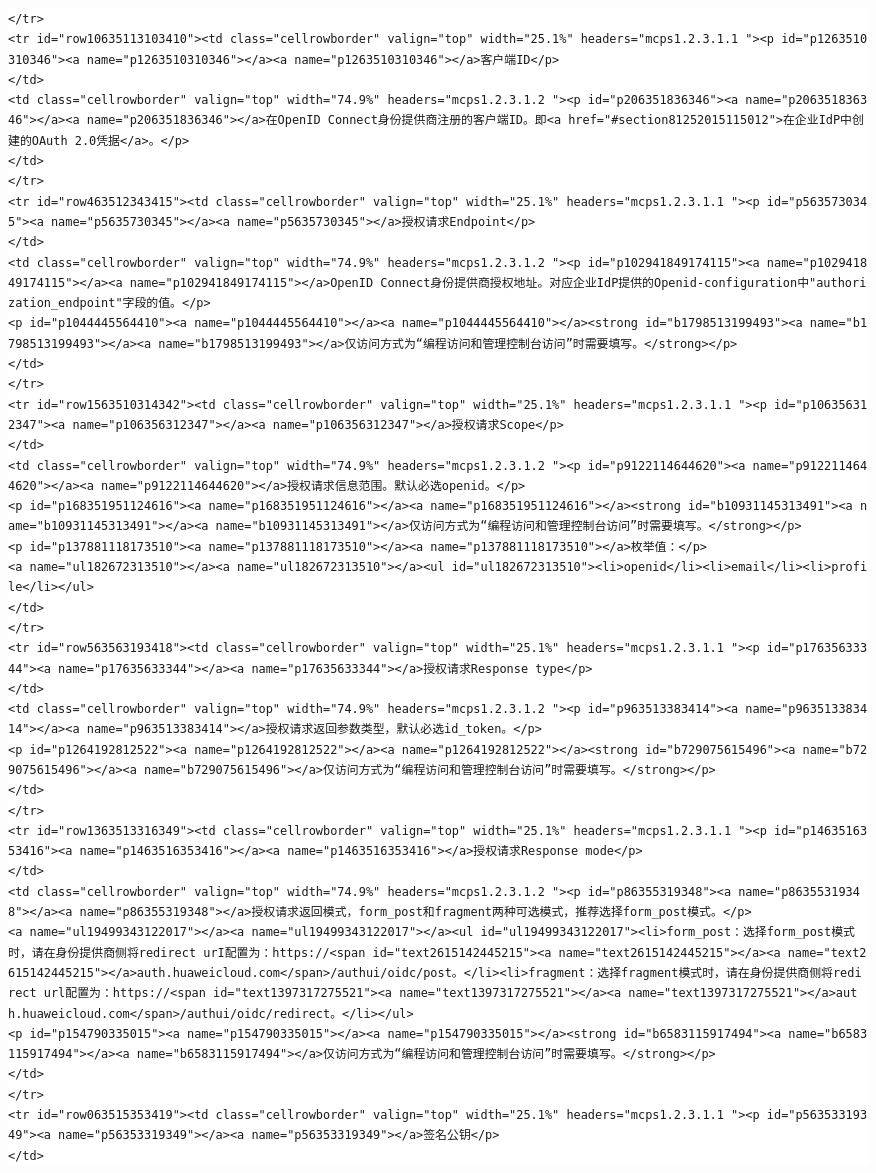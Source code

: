     </tr>
    <tr id="row10635113103410"><td class="cellrowborder" valign="top" width="25.1%" headers="mcps1.2.3.1.1 "><p id="p1263510310346"><a name="p1263510310346"></a><a name="p1263510310346"></a>客户端ID</p>
    </td>
    <td class="cellrowborder" valign="top" width="74.9%" headers="mcps1.2.3.1.2 "><p id="p206351836346"><a name="p206351836346"></a><a name="p206351836346"></a>在OpenID Connect身份提供商注册的客户端ID。即<a href="#section81252015115012">在企业IdP中创建的OAuth 2.0凭据</a>。</p>
    </td>
    </tr>
    <tr id="row463512343415"><td class="cellrowborder" valign="top" width="25.1%" headers="mcps1.2.3.1.1 "><p id="p5635730345"><a name="p5635730345"></a><a name="p5635730345"></a>授权请求Endpoint</p>
    </td>
    <td class="cellrowborder" valign="top" width="74.9%" headers="mcps1.2.3.1.2 "><p id="p102941849174115"><a name="p102941849174115"></a><a name="p102941849174115"></a>OpenID Connect身份提供商授权地址。对应企业IdP提供的Openid-configuration中"authorization_endpoint"字段的值。</p>
    <p id="p1044445564410"><a name="p1044445564410"></a><a name="p1044445564410"></a><strong id="b1798513199493"><a name="b1798513199493"></a><a name="b1798513199493"></a>仅访问方式为“编程访问和管理控制台访问”时需要填写。</strong></p>
    </td>
    </tr>
    <tr id="row1563510314342"><td class="cellrowborder" valign="top" width="25.1%" headers="mcps1.2.3.1.1 "><p id="p106356312347"><a name="p106356312347"></a><a name="p106356312347"></a>授权请求Scope</p>
    </td>
    <td class="cellrowborder" valign="top" width="74.9%" headers="mcps1.2.3.1.2 "><p id="p9122114644620"><a name="p9122114644620"></a><a name="p9122114644620"></a>授权请求信息范围。默认必选openid。</p>
    <p id="p168351951124616"><a name="p168351951124616"></a><a name="p168351951124616"></a><strong id="b10931145313491"><a name="b10931145313491"></a><a name="b10931145313491"></a>仅访问方式为“编程访问和管理控制台访问”时需要填写。</strong></p>
    <p id="p137881118173510"><a name="p137881118173510"></a><a name="p137881118173510"></a>枚举值：</p>
    <a name="ul182672313510"></a><a name="ul182672313510"></a><ul id="ul182672313510"><li>openid</li><li>email</li><li>profile</li></ul>
    </td>
    </tr>
    <tr id="row563563193418"><td class="cellrowborder" valign="top" width="25.1%" headers="mcps1.2.3.1.1 "><p id="p17635633344"><a name="p17635633344"></a><a name="p17635633344"></a>授权请求Response type</p>
    </td>
    <td class="cellrowborder" valign="top" width="74.9%" headers="mcps1.2.3.1.2 "><p id="p963513383414"><a name="p963513383414"></a><a name="p963513383414"></a>授权请求返回参数类型，默认必选id_token。</p>
    <p id="p1264192812522"><a name="p1264192812522"></a><a name="p1264192812522"></a><strong id="b729075615496"><a name="b729075615496"></a><a name="b729075615496"></a>仅访问方式为“编程访问和管理控制台访问”时需要填写。</strong></p>
    </td>
    </tr>
    <tr id="row1363513316349"><td class="cellrowborder" valign="top" width="25.1%" headers="mcps1.2.3.1.1 "><p id="p1463516353416"><a name="p1463516353416"></a><a name="p1463516353416"></a>授权请求Response mode</p>
    </td>
    <td class="cellrowborder" valign="top" width="74.9%" headers="mcps1.2.3.1.2 "><p id="p86355319348"><a name="p86355319348"></a><a name="p86355319348"></a>授权请求返回模式，form_post和fragment两种可选模式，推荐选择form_post模式。</p>
    <a name="ul19499343122017"></a><a name="ul19499343122017"></a><ul id="ul19499343122017"><li>form_post：选择form_post模式时，请在身份提供商侧将redirect urI配置为：https://<span id="text2615142445215"><a name="text2615142445215"></a><a name="text2615142445215"></a>auth.huaweicloud.com</span>/authui/oidc/post。</li><li>fragment：选择fragment模式时，请在身份提供商侧将redirect url配置为：https://<span id="text1397317275521"><a name="text1397317275521"></a><a name="text1397317275521"></a>auth.huaweicloud.com</span>/authui/oidc/redirect。</li></ul>
    <p id="p154790335015"><a name="p154790335015"></a><a name="p154790335015"></a><strong id="b6583115917494"><a name="b6583115917494"></a><a name="b6583115917494"></a>仅访问方式为“编程访问和管理控制台访问”时需要填写。</strong></p>
    </td>
    </tr>
    <tr id="row063515353419"><td class="cellrowborder" valign="top" width="25.1%" headers="mcps1.2.3.1.1 "><p id="p56353319349"><a name="p56353319349"></a><a name="p56353319349"></a>签名公钥</p>
    </td>